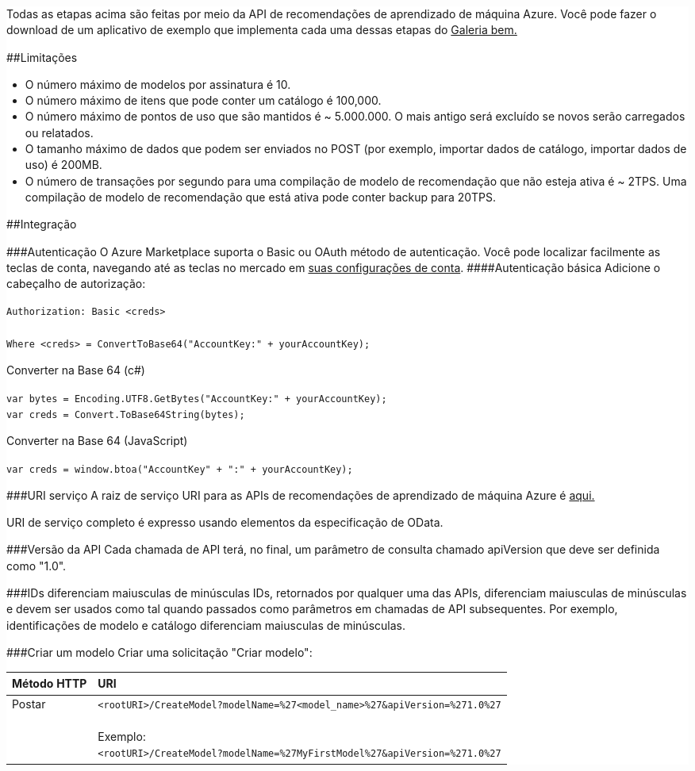 Todas as etapas acima são feitas por meio da API de recomendações de aprendizado de máquina Azure.  Você pode fazer o download de um aplicativo de exemplo que implementa cada uma dessas etapas do [Galeria bem.](http://1drv.ms/1xeO2F3)

##<a name="limitations"></a>Limitações

* O número máximo de modelos por assinatura é 10.
* O número máximo de itens que pode conter um catálogo é 100,000.
* O número máximo de pontos de uso que são mantidos é ~ 5.000.000. O mais antigo será excluído se novos serão carregados ou relatados.
* O tamanho máximo de dados que podem ser enviados no POST (por exemplo, importar dados de catálogo, importar dados de uso) é 200MB.
* O número de transações por segundo para uma compilação de modelo de recomendação que não esteja ativa é ~ 2TPS. Uma compilação de modelo de recomendação que está ativa pode conter backup para 20TPS.

##<a name="integration"></a>Integração

###<a name="authentication"></a>Autenticação
O Azure Marketplace suporta o Basic ou OAuth método de autenticação. Você pode localizar facilmente as teclas de conta, navegando até as teclas no mercado em [suas configurações de conta](https://datamarket.azure.com/account/keys). 
####<a name="basic-authentication"></a>Autenticação básica
Adicione o cabeçalho de autorização:

    Authorization: Basic <creds>
               
    Where <creds> = ConvertToBase64("AccountKey:" + yourAccountKey);  
    
Converter na Base 64 (c#)

    var bytes = Encoding.UTF8.GetBytes("AccountKey:" + yourAccountKey);
    var creds = Convert.ToBase64String(bytes);
    
Converter na Base 64 (JavaScript)

    var creds = window.btoa("AccountKey" + ":" + yourAccountKey);
    



###<a name="service-uri"></a>URI serviço
A raiz de serviço URI para as APIs de recomendações de aprendizado de máquina Azure é [aqui.](https://api.datamarket.azure.com/amla/recommendations/v2/)

URI de serviço completo é expresso usando elementos da especificação de OData.

###<a name="api-version"></a>Versão da API
Cada chamada de API terá, no final, um parâmetro de consulta chamado apiVersion que deve ser definida como "1.0".

###<a name="ids-are-case-sensitive"></a>IDs diferenciam maiusculas de minúsculas
IDs, retornados por qualquer uma das APIs, diferenciam maiusculas de minúsculas e devem ser usados como tal quando passados como parâmetros em chamadas de API subsequentes. Por exemplo, identificações de modelo e catálogo diferenciam maiusculas de minúsculas.

###<a name="create-a-model"></a>Criar um modelo
Criar uma solicitação "Criar modelo":

| Método HTTP | URI |
|:--------|:--------|
|Postar     |`<rootURI>/CreateModel?modelName=%27<model_name>%27&apiVersion=%271.0%27`<br><br>Exemplo:<br>`<rootURI>/CreateModel?modelName=%27MyFirstModel%27&apiVersion=%271.0%27`|
